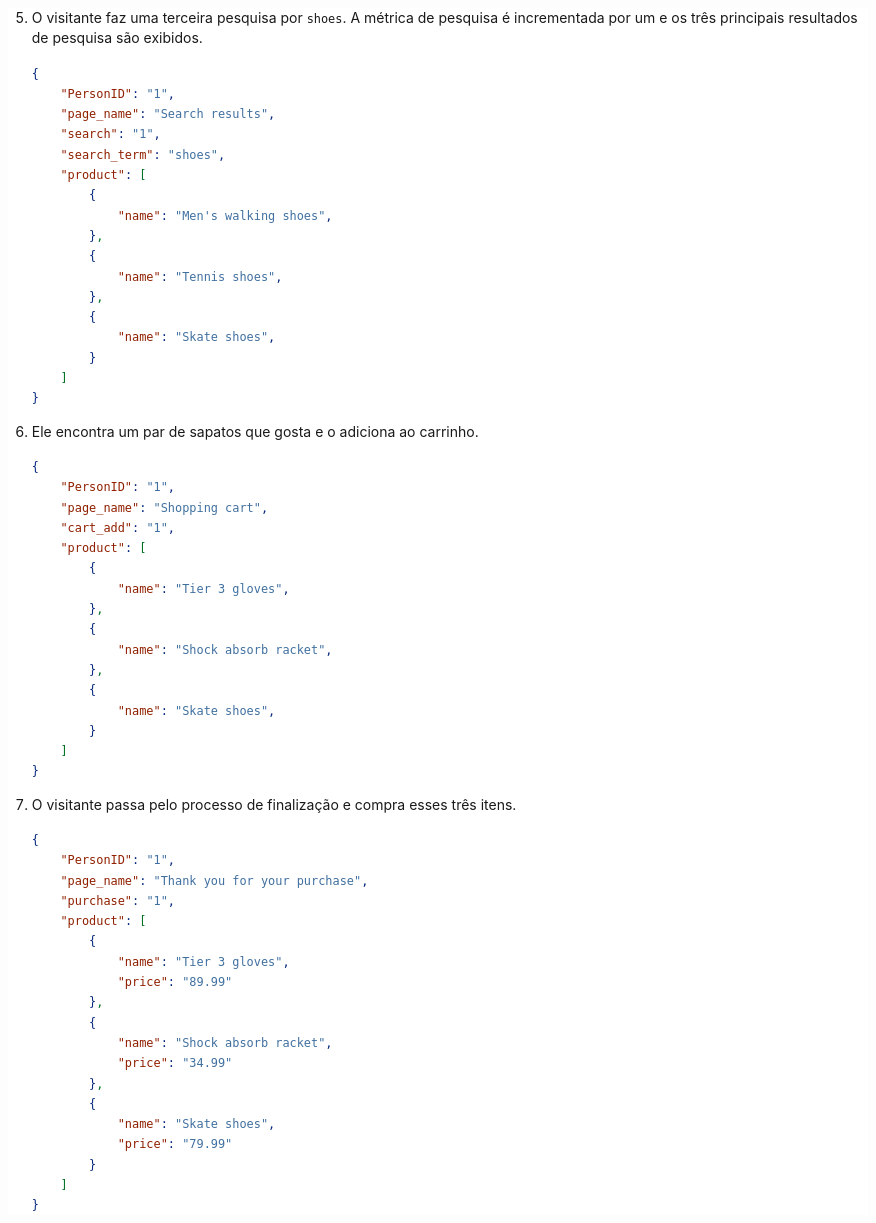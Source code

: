 5. O visitante faz uma terceira pesquisa por `shoes`. A métrica de pesquisa é incrementada por um e os três principais resultados de pesquisa são exibidos.

   ```json
   {
       "PersonID": "1",
       "page_name": "Search results",
       "search": "1",
       "search_term": "shoes",
       "product": [
           {
               "name": "Men's walking shoes",
           },
           {
               "name": "Tennis shoes",
           },
           {
               "name": "Skate shoes",
           }
       ]
   }
   ```

6. Ele encontra um par de sapatos que gosta e o adiciona ao carrinho.

   ```json
   {
       "PersonID": "1",
       "page_name": "Shopping cart",
       "cart_add": "1",
       "product": [
           {
               "name": "Tier 3 gloves",
           },
           {
               "name": "Shock absorb racket",
           },
           {
               "name": "Skate shoes",
           }
       ]
   }
   ```

7. O visitante passa pelo processo de finalização e compra esses três itens.

   ```json
   {
       "PersonID": "1",
       "page_name": "Thank you for your purchase",
       "purchase": "1",
       "product": [
           {
               "name": "Tier 3 gloves",
               "price": "89.99"
           },
           {
               "name": "Shock absorb racket",
               "price": "34.99"
           },
           {
               "name": "Skate shoes",
               "price": "79.99"
           }
       ]
   }
   ```